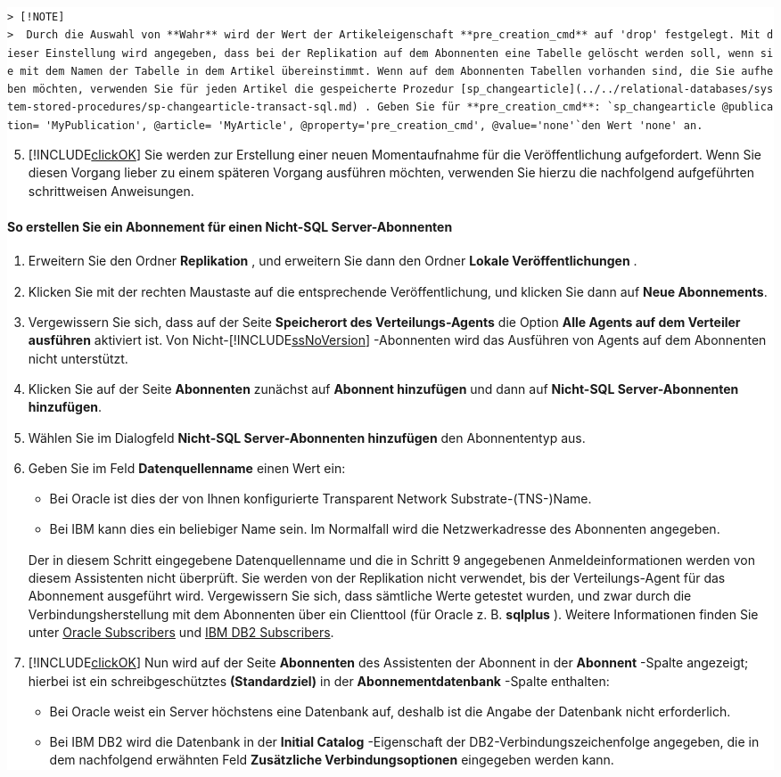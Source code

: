     > [!NOTE]  
    >  Durch die Auswahl von **Wahr** wird der Wert der Artikeleigenschaft **pre_creation_cmd** auf 'drop' festgelegt. Mit dieser Einstellung wird angegeben, dass bei der Replikation auf dem Abonnenten eine Tabelle gelöscht werden soll, wenn sie mit dem Namen der Tabelle in dem Artikel übereinstimmt. Wenn auf dem Abonnenten Tabellen vorhanden sind, die Sie aufheben möchten, verwenden Sie für jeden Artikel die gespeicherte Prozedur [sp_changearticle](../../relational-databases/system-stored-procedures/sp-changearticle-transact-sql.md) . Geben Sie für **pre_creation_cmd**: `sp_changearticle @publication= 'MyPublication', @article= 'MyArticle', @property='pre_creation_cmd', @value='none'`den Wert 'none' an.  
  
5.  [!INCLUDE[clickOK](../../includes/clickok-md.md)] Sie werden zur Erstellung einer neuen Momentaufnahme für die Veröffentlichung aufgefordert. Wenn Sie diesen Vorgang lieber zu einem späteren Vorgang ausführen möchten, verwenden Sie hierzu die nachfolgend aufgeführten schrittweisen Anweisungen.  
  
#### <a name="to-create-a-subscription-for-a-non-sql-server-subscriber"></a>So erstellen Sie ein Abonnement für einen Nicht-SQL Server-Abonnenten  
  
1.  Erweitern Sie den Ordner **Replikation** , und erweitern Sie dann den Ordner **Lokale Veröffentlichungen** .  
  
2.  Klicken Sie mit der rechten Maustaste auf die entsprechende Veröffentlichung, und klicken Sie dann auf **Neue Abonnements**.  
  
3.  Vergewissern Sie sich, dass auf der Seite **Speicherort des Verteilungs-Agents** die Option **Alle Agents auf dem Verteiler ausführen** aktiviert ist. Von Nicht-[!INCLUDE[ssNoVersion](../../includes/ssnoversion-md.md)] -Abonnenten wird das Ausführen von Agents auf dem Abonnenten nicht unterstützt.  
  
4.  Klicken Sie auf der Seite **Abonnenten** zunächst auf **Abonnent hinzufügen** und dann auf **Nicht-SQL Server-Abonnenten hinzufügen**.  
  
5.  Wählen Sie im Dialogfeld **Nicht-SQL Server-Abonnenten hinzufügen** den Abonnententyp aus.  
  
6.  Geben Sie im Feld **Datenquellenname** einen Wert ein:  
  
    -   Bei Oracle ist dies der von Ihnen konfigurierte Transparent Network Substrate-(TNS-)Name.  
  
    -   Bei IBM kann dies ein beliebiger Name sein. Im Normalfall wird die Netzwerkadresse des Abonnenten angegeben.  
  
     Der in diesem Schritt eingegebene Datenquellenname und die in Schritt 9 angegebenen Anmeldeinformationen werden von diesem Assistenten nicht überprüft. Sie werden von der Replikation nicht verwendet, bis der Verteilungs-Agent für das Abonnement ausgeführt wird. Vergewissern Sie sich, dass sämtliche Werte getestet wurden, und zwar durch die Verbindungsherstellung mit dem Abonnenten über ein Clienttool (für Oracle z. B. **sqlplus** ). Weitere Informationen finden Sie unter [Oracle Subscribers](../../relational-databases/replication/non-sql/oracle-subscribers.md) und [IBM DB2 Subscribers](../../relational-databases/replication/non-sql/ibm-db2-subscribers.md).  
  
7.  [!INCLUDE[clickOK](../../includes/clickok-md.md)] Nun wird auf der Seite **Abonnenten** des Assistenten der Abonnent in der **Abonnent** -Spalte angezeigt; hierbei ist ein schreibgeschütztes **(Standardziel)** in der **Abonnementdatenbank** -Spalte enthalten:  
  
    -   Bei Oracle weist ein Server höchstens eine Datenbank auf, deshalb ist die Angabe der Datenbank nicht erforderlich.  
  
    -   Bei IBM DB2 wird die Datenbank in der **Initial Catalog** -Eigenschaft der DB2-Verbindungszeichenfolge angegeben, die in dem nachfolgend erwähnten Feld **Zusätzliche Verbindungsoptionen** eingegeben werden kann.  
  